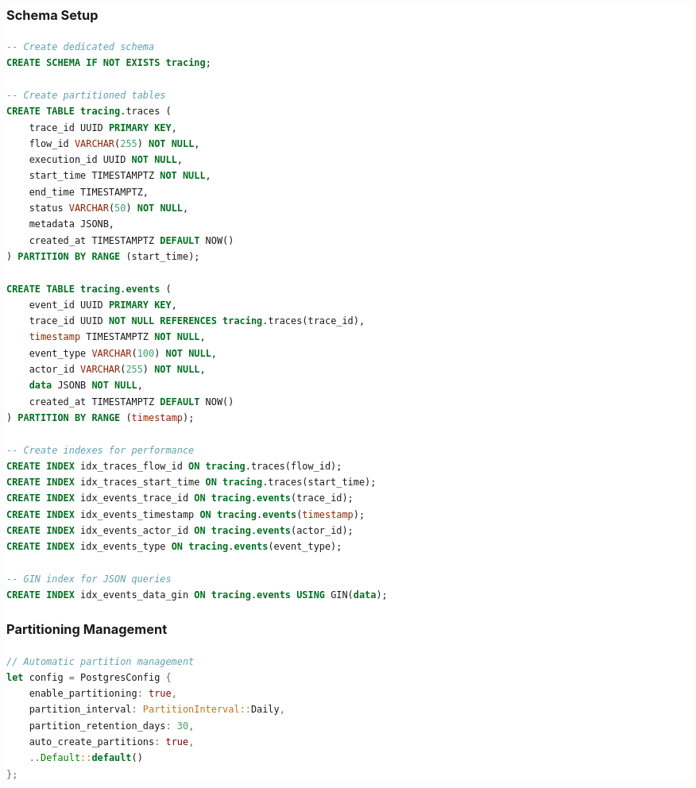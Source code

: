 ### Schema Setup

```sql
-- Create dedicated schema
CREATE SCHEMA IF NOT EXISTS tracing;

-- Create partitioned tables
CREATE TABLE tracing.traces (
    trace_id UUID PRIMARY KEY,
    flow_id VARCHAR(255) NOT NULL,
    execution_id UUID NOT NULL,
    start_time TIMESTAMPTZ NOT NULL,
    end_time TIMESTAMPTZ,
    status VARCHAR(50) NOT NULL,
    metadata JSONB,
    created_at TIMESTAMPTZ DEFAULT NOW()
) PARTITION BY RANGE (start_time);

CREATE TABLE tracing.events (
    event_id UUID PRIMARY KEY,
    trace_id UUID NOT NULL REFERENCES tracing.traces(trace_id),
    timestamp TIMESTAMPTZ NOT NULL,
    event_type VARCHAR(100) NOT NULL,
    actor_id VARCHAR(255) NOT NULL,
    data JSONB NOT NULL,
    created_at TIMESTAMPTZ DEFAULT NOW()
) PARTITION BY RANGE (timestamp);

-- Create indexes for performance
CREATE INDEX idx_traces_flow_id ON tracing.traces(flow_id);
CREATE INDEX idx_traces_start_time ON tracing.traces(start_time);
CREATE INDEX idx_events_trace_id ON tracing.events(trace_id);
CREATE INDEX idx_events_timestamp ON tracing.events(timestamp);
CREATE INDEX idx_events_actor_id ON tracing.events(actor_id);
CREATE INDEX idx_events_type ON tracing.events(event_type);

-- GIN index for JSON queries
CREATE INDEX idx_events_data_gin ON tracing.events USING GIN(data);
```

### Partitioning Management

```rust
// Automatic partition management
let config = PostgresConfig {
    enable_partitioning: true,
    partition_interval: PartitionInterval::Daily,
    partition_retention_days: 30,
    auto_create_partitions: true,
    ..Default::default()
};
```
